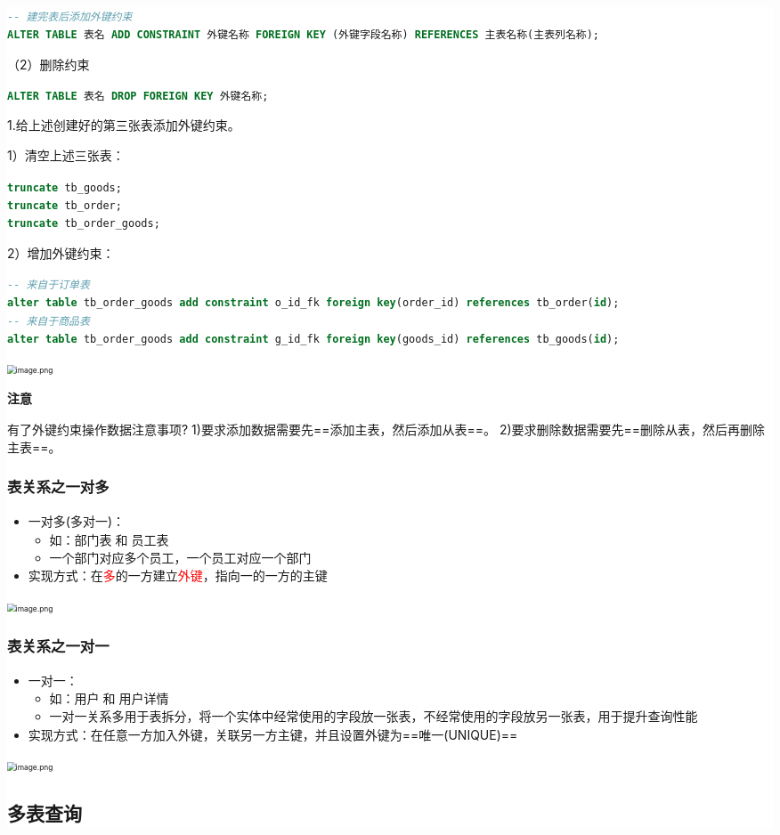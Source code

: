 ```sql
-- 建完表后添加外键约束
ALTER TABLE 表名 ADD CONSTRAINT 外键名称 FOREIGN KEY (外键字段名称) REFERENCES 主表名称(主表列名称);
```

（2）删除约束

```sql
ALTER TABLE 表名 DROP FOREIGN KEY 外键名称;
```

1.给上述创建好的第三张表添加外键约束。

  1）清空上述三张表：

```sql
truncate tb_goods;
truncate tb_order;
truncate tb_order_goods;
```

2）增加外键约束：

```sql
-- 来自于订单表
alter table tb_order_goods add constraint o_id_fk foreign key(order_id) references tb_order(id);
-- 来自于商品表
alter table tb_order_goods add constraint g_id_fk foreign key(goods_id) references tb_goods(id);
```

<img src="https://article.biliimg.com/bfs/article/88b4b49d5954b77dbf946b4ce2da6cc374455276.png" alt="image.png" style="zoom:60%;" />

**注意**

有了外键约束操作数据注意事项?
   1)要求添加数据需要先==添加主表，然后添加从表==。
   2)要求删除数据需要先==删除从表，然后再删除主表==。

### 表关系之一对多

- 一对多(多对一)：
  - 如：部门表 和 员工表
  - 一个部门对应多个员工，一个员工对应一个部门
- 实现方式：在<font color=#ff0000>多</font>的一方建立<font color=#ff0000>外键</font>，指向一的一方的主键

<img src="https://article.biliimg.com/bfs/article/394f849ccc6995baa92eb094efd226f0417324b0.png" alt="image.png" style="zoom:60%;" />

### 表关系之一对一

- 一对一：
  - 如：用户 和 用户详情
  - 一对一关系多用于表拆分，将一个实体中经常使用的字段放一张表，不经常使用的字段放另一张表，用于提升查询性能
- 实现方式：在任意一方加入外键，关联另一方主键，并且设置外键为==唯一(UNIQUE)==

<img src="https://article.biliimg.com/bfs/article/a2d5273d946cd383f256d249686258e2ef28887e.png" alt="image.png" style="zoom:60%;" />

## 多表查询
